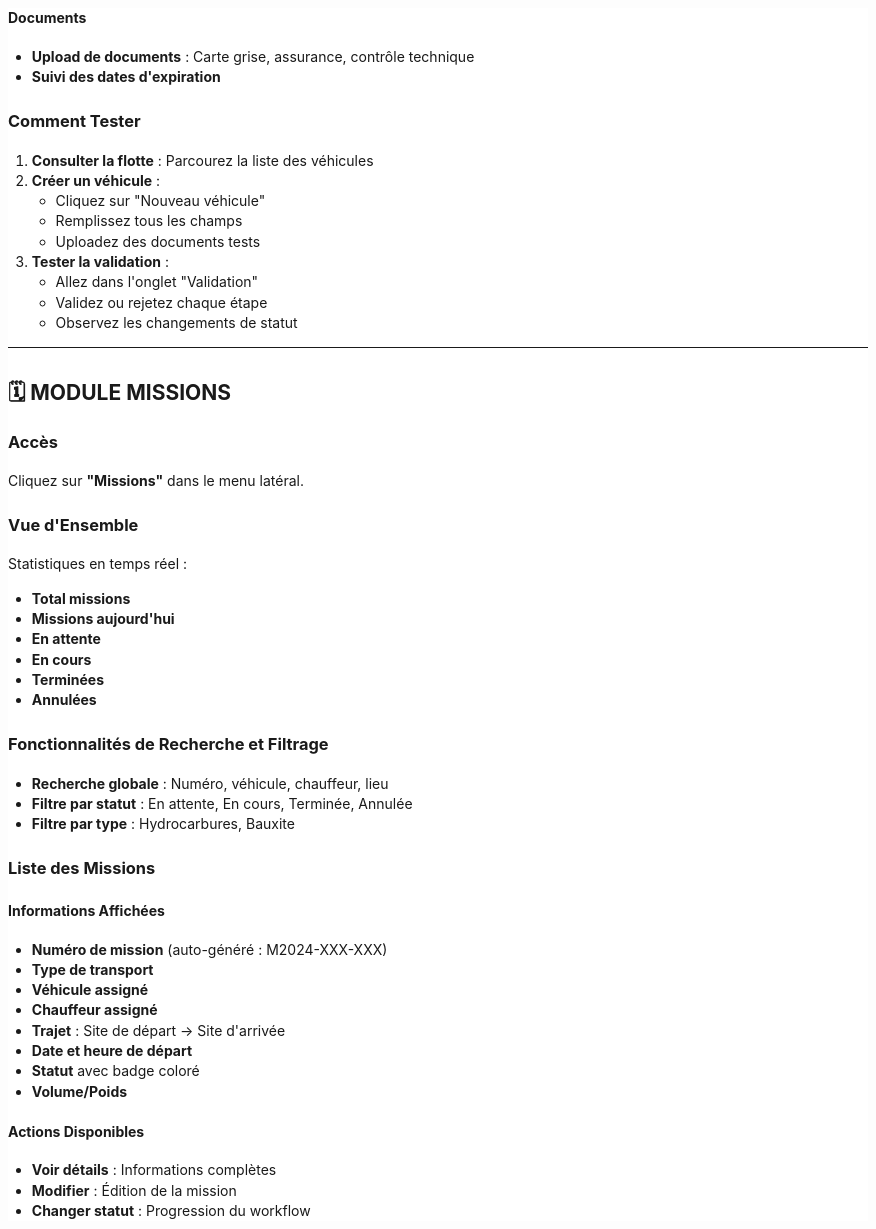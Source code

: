 #### Documents
- **Upload de documents** : Carte grise, assurance, contrôle technique
- **Suivi des dates d'expiration**

### Comment Tester
1. **Consulter la flotte** : Parcourez la liste des véhicules
2. **Créer un véhicule** : 
   - Cliquez sur "Nouveau véhicule"
   - Remplissez tous les champs
   - Uploadez des documents tests
3. **Tester la validation** :
   - Allez dans l'onglet "Validation"
   - Validez ou rejetez chaque étape
   - Observez les changements de statut

---

## 🗓️ MODULE MISSIONS

### Accès
Cliquez sur **"Missions"** dans le menu latéral.

### Vue d'Ensemble
Statistiques en temps réel :
- **Total missions**
- **Missions aujourd'hui**
- **En attente**
- **En cours**
- **Terminées**
- **Annulées**

### Fonctionnalités de Recherche et Filtrage
- **Recherche globale** : Numéro, véhicule, chauffeur, lieu
- **Filtre par statut** : En attente, En cours, Terminée, Annulée
- **Filtre par type** : Hydrocarbures, Bauxite

### Liste des Missions

#### Informations Affichées
- **Numéro de mission** (auto-généré : M2024-XXX-XXX)
- **Type de transport**
- **Véhicule assigné**
- **Chauffeur assigné**
- **Trajet** : Site de départ → Site d'arrivée
- **Date et heure de départ**
- **Statut** avec badge coloré
- **Volume/Poids**

#### Actions Disponibles
- **Voir détails** : Informations complètes
- **Modifier** : Édition de la mission
- **Changer statut** : Progression du workflow
